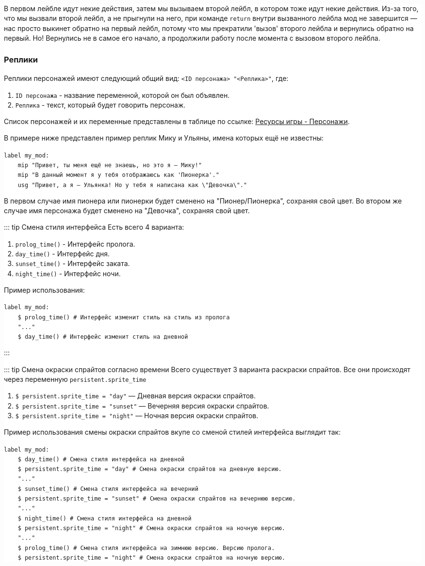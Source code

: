 В первом лейбле идут некие действия, затем мы вызываем второй лейбл, в котором тоже идут некие действия. Из-за того, что мы вызвали второй лейбл, а не прыгнули на него, при команде `return` внутри вызванного лейбла мод не завершится — нас просто выкинет обратно на первый лейбл, потому что мы прекратили 'вызов' второго лейбла и вернулись обратно на первый. Но! Вернулись не в самое его начало, а продолжили работу после момента с вызовом второго лейбла.

### Реплики

Реплики персонажей имеют следующий общий вид: `<ID персонажа> "<Реплика>"`, где:

1. `ID персонажа` - название переменной, которой он был объявлен.
2. `Реплика` - текст, который будет говорить персонаж.

Список персонажей и их переменные представлены в таблице по ссылке: [Ресурсы игры - Персонажи](/resources/default/characters.md).

В примере ниже представлен пример реплик Мику и Ульяны, имена которых ещё не известны:

```renpy
label my_mod:
    mip "Привет, ты меня ещё не знаешь, но это я — Мику!"
    mip "В данный момент я у тебя отображаюсь как 'Пионерка'."
    usg "Привет, а я — Ульянка! Но у тебя я написана как \"Девочка\"."
```

В первом случае имя пионера или пионерки будет сменено на "Пионер/Пионерка", сохраняя свой цвет. Во втором же случае имя персонажа будет сменено на "Девочка", сохраняя свой цвет.

::: tip Смена стиля интерфейса
Есть всего 4 варианта:

1. `prolog_time()` - Интерфейс пролога.
2. `day_time()` - Интерфейс дня.
3. `sunset_time()` - Интерфейс заката.
4. `night_time()` - Интерфейс ночи.

Пример использования:

```renpy{2,4}
label my_mod:
    $ prolog_time() # Интерфейс изменит стиль на стиль из пролога
    "..."
    $ day_time() # Интерфейс изменит стиль на дневной
```

:::

::: tip Смена окраски спрайтов согласно времени
Всего существует 3 варианта раскраски спрайтов. Все они происходят через переменную `persistent.sprite_time`

1. `$ persistent.sprite_time = "day"` — Дневная версия окраски спрайтов.
2. `$ persistent.sprite_time = "sunset"` — Вечерняя версия окраски спрайтов.
3. `$ persistent.sprite_time = "night"` — Ночная версия окраски спрайтов.

Пример использования смены окраски спрайтов вкупе со сменой стилей интерфейса выглядит так:

```renpy
label my_mod:
    $ day_time() # Смена стиля интерфейса на дневной
    $ persistent.sprite_time = "day" # Смена окраски спрайтов на дневную версию.
    "..."
    $ sunset_time() # Смена стиля интерфейса на вечерний
    $ persistent.sprite_time = "sunset" # Смена окраски спрайтов на вечернюю версию.
    "..."
    $ night_time() # Смена стиля интерфейса на дневной
    $ persistent.sprite_time = "night" # Смена окраски спрайтов на ночную версию.
    "..."
    $ prolog_time() # Смена стиля интерфейса на зимнюю версию. Версию пролога.
    $ persistent.sprite_time = "night" # Смена окраски спрайтов на ночную версию.
```
